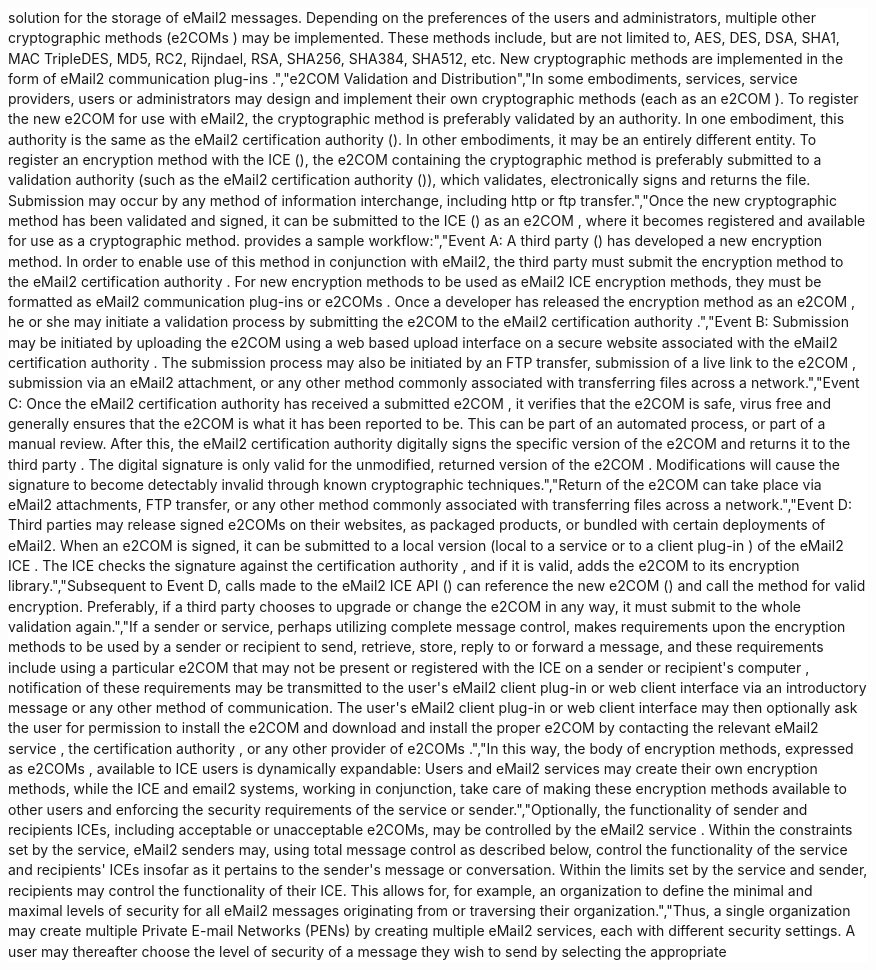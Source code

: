 solution for the storage of eMail2 messages. Depending on the preferences of the users and administrators, multiple other cryptographic methods (e2COMs ) may be implemented. These methods include, but are not limited to, AES, DES, DSA, SHA1, MAC TripleDES, MD5, RC2, Rijndael, RSA, SHA256, SHA384, SHA512, etc. New cryptographic methods are implemented in the form of eMail2 communication plug-ins .","e2COM Validation and Distribution","In some embodiments, services, service providers, users or administrators may design and implement their own cryptographic methods (each as an e2COM ). To register the new e2COM  for use with eMail2, the cryptographic method is preferably validated by an authority. In one embodiment, this authority is the same as the eMail2 certification authority (). In other embodiments, it may be an entirely different entity. To register an encryption method with the ICE (), the e2COM  containing the cryptographic method is preferably submitted to a validation authority (such as the eMail2 certification authority ()), which validates, electronically signs and returns the file. Submission may occur by any method of information interchange, including http or ftp transfer.","Once the new cryptographic method has been validated and signed, it can be submitted to the ICE () as an e2COM , where it becomes registered and available for use as a cryptographic method.  provides a sample workflow:","Event A: A third party () has developed a new encryption method. In order to enable use of this method in conjunction with eMail2, the third party  must submit the encryption method to the eMail2 certification authority . For new encryption methods to be used as eMail2 ICE  encryption methods, they must be formatted as eMail2 communication plug-ins or e2COMs . Once a developer has released the encryption method as an e2COM , he or she may initiate a validation process by submitting the e2COM  to the eMail2 certification authority .","Event B: Submission may be initiated by uploading the e2COM  using a web based upload interface on a secure website associated with the eMail2 certification authority . The submission process may also be initiated by an FTP transfer, submission of a live link to the e2COM , submission via an eMail2 attachment, or any other method commonly associated with transferring files across a network.","Event C: Once the eMail2 certification authority  has received a submitted e2COM , it verifies that the e2COM is safe, virus free and generally ensures that the e2COM  is what it has been reported to be. This can be part of an automated process, or part of a manual review. After this, the eMail2 certification authority  digitally signs the specific version of the e2COM  and returns it to the third party . The digital signature is only valid for the unmodified, returned version of the e2COM . Modifications will cause the signature to become detectably invalid through known cryptographic techniques.","Return of the e2COM  can take place via eMail2 attachments, FTP transfer, or any other method commonly associated with transferring files across a network.","Event D: Third parties  may release signed e2COMs  on their websites, as packaged products, or bundled with certain deployments of eMail2. When an e2COM  is signed, it can be submitted to a local version (local to a service  or to a client plug-in ) of the eMail2 ICE . The ICE  checks the signature against the certification authority , and if it is valid, adds the e2COM  to its encryption library.","Subsequent to Event D, calls made to the eMail2 ICE API () can reference the new e2COM () and call the method for valid encryption. Preferably, if a third party  chooses to upgrade or change the e2COM  in any way, it must submit to the whole validation again.","If a sender or service, perhaps utilizing complete message control, makes requirements upon the encryption methods to be used by a sender or recipient to send, retrieve, store, reply to or forward a message, and these requirements include using a particular e2COM  that may not be present or registered with the ICE  on a sender or recipient's computer , notification of these requirements may be transmitted to the user's eMail2 client plug-in  or web client interface via an introductory message or any other method of communication. The user's eMail2 client plug-in  or web client interface may then optionally ask the user for permission to install the e2COM and download and install the proper e2COM  by contacting the relevant eMail2 service , the certification authority , or any other provider of e2COMs .","In this way, the body of encryption methods, expressed as e2COMs , available to ICE  users is dynamically expandable: Users and eMail2 services  may create their own encryption methods, while the ICE and email2 systems, working in conjunction, take care of making these encryption methods available to other users and enforcing the security requirements of the service or sender.","Optionally, the functionality of sender and recipients ICEs, including acceptable or unacceptable e2COMs, may be controlled by the eMail2 service . Within the constraints set by the service, eMail2 senders may, using total message control as described below, control the functionality of the service and recipients' ICEs insofar as it pertains to the sender's message or conversation. Within the limits set by the service and sender, recipients may control the functionality of their ICE. This allows for, for example, an organization to define the minimal and maximal levels of security for all eMail2 messages originating from or traversing their organization.","Thus, a single organization may create multiple Private E-mail Networks (PENs) by creating multiple eMail2 services, each with different security settings. A user may thereafter choose the level of security of a message they wish to send by selecting the appropriate
